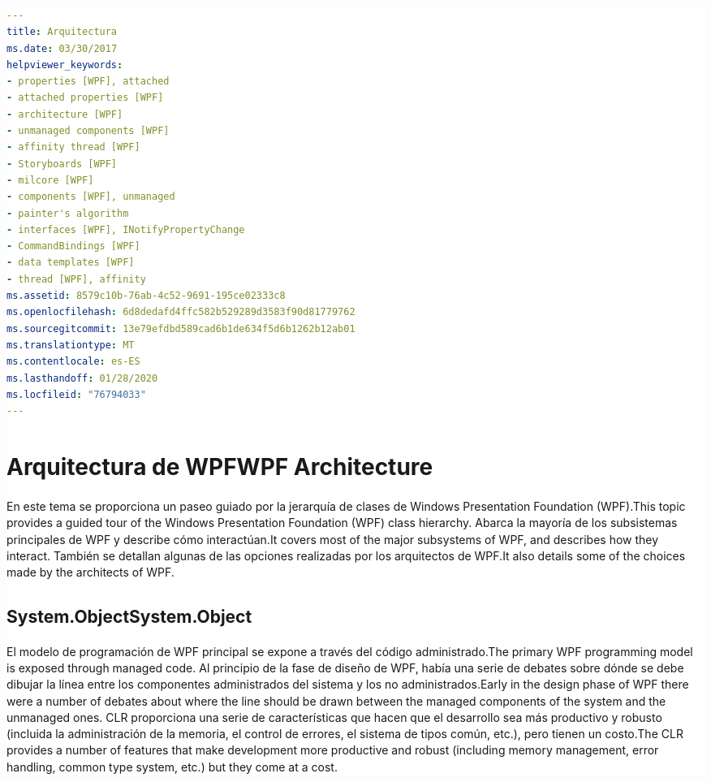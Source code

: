 ```yaml
---
title: Arquitectura
ms.date: 03/30/2017
helpviewer_keywords:
- properties [WPF], attached
- attached properties [WPF]
- architecture [WPF]
- unmanaged components [WPF]
- affinity thread [WPF]
- Storyboards [WPF]
- milcore [WPF]
- components [WPF], unmanaged
- painter's algorithm
- interfaces [WPF], INotifyPropertyChange
- CommandBindings [WPF]
- data templates [WPF]
- thread [WPF], affinity
ms.assetid: 8579c10b-76ab-4c52-9691-195ce02333c8
ms.openlocfilehash: 6d8dedafd4ffc582b529289d3583f90d81779762
ms.sourcegitcommit: 13e79efdbd589cad6b1de634f5d6b1262b12ab01
ms.translationtype: MT
ms.contentlocale: es-ES
ms.lasthandoff: 01/28/2020
ms.locfileid: "76794033"
---
```

# <a name="wpf-architecture"></a><span data-ttu-id="d91e6-102">Arquitectura de WPF</span><span class="sxs-lookup"><span data-stu-id="d91e6-102">WPF Architecture</span></span>
<span data-ttu-id="d91e6-103">En este tema se proporciona un paseo guiado por la jerarquía de clases de Windows Presentation Foundation (WPF).</span><span class="sxs-lookup"><span data-stu-id="d91e6-103">This topic provides a guided tour of the Windows Presentation Foundation (WPF) class hierarchy.</span></span> <span data-ttu-id="d91e6-104">Abarca la mayoría de los subsistemas principales de WPF y describe cómo interactúan.</span><span class="sxs-lookup"><span data-stu-id="d91e6-104">It covers most of the major subsystems of WPF, and describes how they interact.</span></span> <span data-ttu-id="d91e6-105">También se detallan algunas de las opciones realizadas por los arquitectos de WPF.</span><span class="sxs-lookup"><span data-stu-id="d91e6-105">It also details some of the choices made by the architects of WPF.</span></span>  

<a name="System_Object"></a>   
## <a name="systemobject"></a><span data-ttu-id="d91e6-106">System.Object</span><span class="sxs-lookup"><span data-stu-id="d91e6-106">System.Object</span></span>  
 <span data-ttu-id="d91e6-107">El modelo de programación de WPF principal se expone a través del código administrado.</span><span class="sxs-lookup"><span data-stu-id="d91e6-107">The primary WPF programming model is exposed through managed code.</span></span> <span data-ttu-id="d91e6-108">Al principio de la fase de diseño de WPF, había una serie de debates sobre dónde se debe dibujar la línea entre los componentes administrados del sistema y los no administrados.</span><span class="sxs-lookup"><span data-stu-id="d91e6-108">Early in the design phase of WPF there were a number of debates about where the line should be drawn between the managed components of the system and the unmanaged ones.</span></span> <span data-ttu-id="d91e6-109">CLR proporciona una serie de características que hacen que el desarrollo sea más productivo y robusto (incluida la administración de la memoria, el control de errores, el sistema de tipos común, etc.), pero tienen un costo.</span><span class="sxs-lookup"><span data-stu-id="d91e6-109">The CLR provides a number of features that make development more productive and robust (including memory management, error handling, common type system, etc.) but they come at a cost.</span></span>  
  